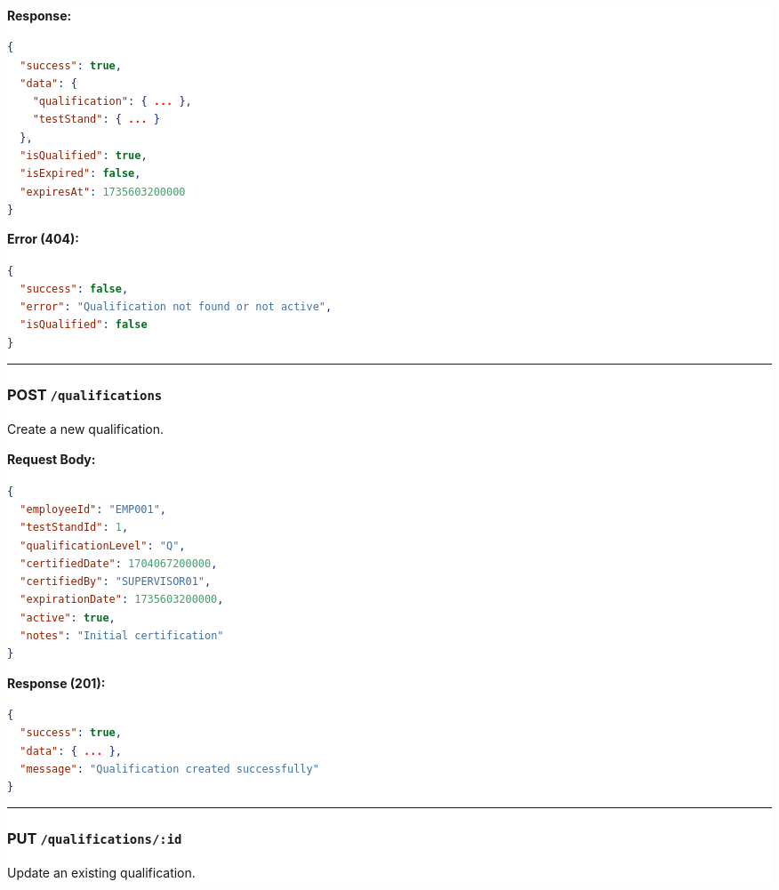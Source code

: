 **Response:**
```json
{
  "success": true,
  "data": {
    "qualification": { ... },
    "testStand": { ... }
  },
  "isQualified": true,
  "isExpired": false,
  "expiresAt": 1735603200000
}
```

**Error (404):**
```json
{
  "success": false,
  "error": "Qualification not found or not active",
  "isQualified": false
}
```

---

### POST `/qualifications`
Create a new qualification.

**Request Body:**
```json
{
  "employeeId": "EMP001",
  "testStandId": 1,
  "qualificationLevel": "Q",
  "certifiedDate": 1704067200000,
  "certifiedBy": "SUPERVISOR01",
  "expirationDate": 1735603200000,
  "active": true,
  "notes": "Initial certification"
}
```

**Response (201):**
```json
{
  "success": true,
  "data": { ... },
  "message": "Qualification created successfully"
}
```

---

### PUT `/qualifications/:id`
Update an existing qualification.

